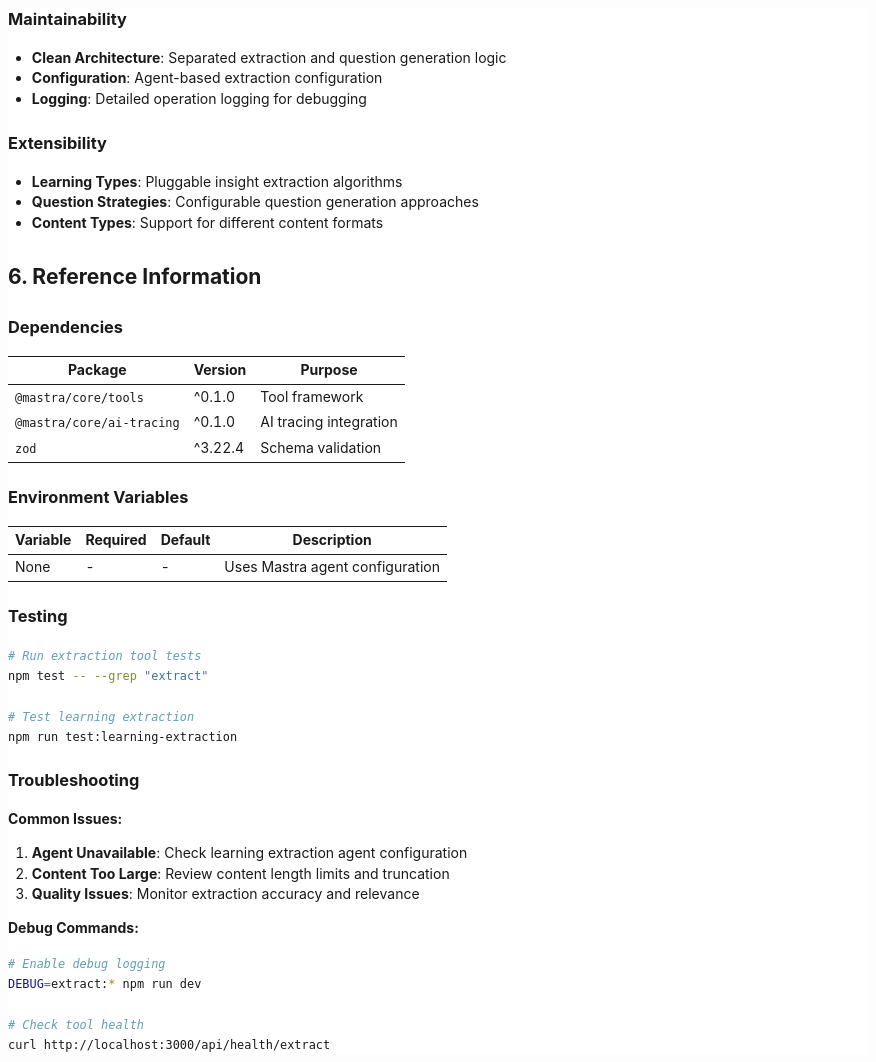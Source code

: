 ### Maintainability

- **Clean Architecture**: Separated extraction and question generation logic
- **Configuration**: Agent-based extraction configuration
- **Logging**: Detailed operation logging for debugging

### Extensibility

- **Learning Types**: Pluggable insight extraction algorithms
- **Question Strategies**: Configurable question generation approaches
- **Content Types**: Support for different content formats

## 6. Reference Information

### Dependencies

| Package                   | Version | Purpose                |
| ------------------------- | ------- | ---------------------- |
| `@mastra/core/tools`      | ^0.1.0  | Tool framework         |
| `@mastra/core/ai-tracing` | ^0.1.0  | AI tracing integration |
| `zod`                     | ^3.22.4 | Schema validation      |

### Environment Variables

| Variable | Required | Default | Description                     |
| -------- | -------- | ------- | ------------------------------- |
| None     | -        | -       | Uses Mastra agent configuration |

### Testing

```bash
# Run extraction tool tests
npm test -- --grep "extract"

# Test learning extraction
npm run test:learning-extraction
```

### Troubleshooting

**Common Issues:**

1. **Agent Unavailable**: Check learning extraction agent configuration
2. **Content Too Large**: Review content length limits and truncation
3. **Quality Issues**: Monitor extraction accuracy and relevance

**Debug Commands:**

```bash
# Enable debug logging
DEBUG=extract:* npm run dev

# Check tool health
curl http://localhost:3000/api/health/extract
```
